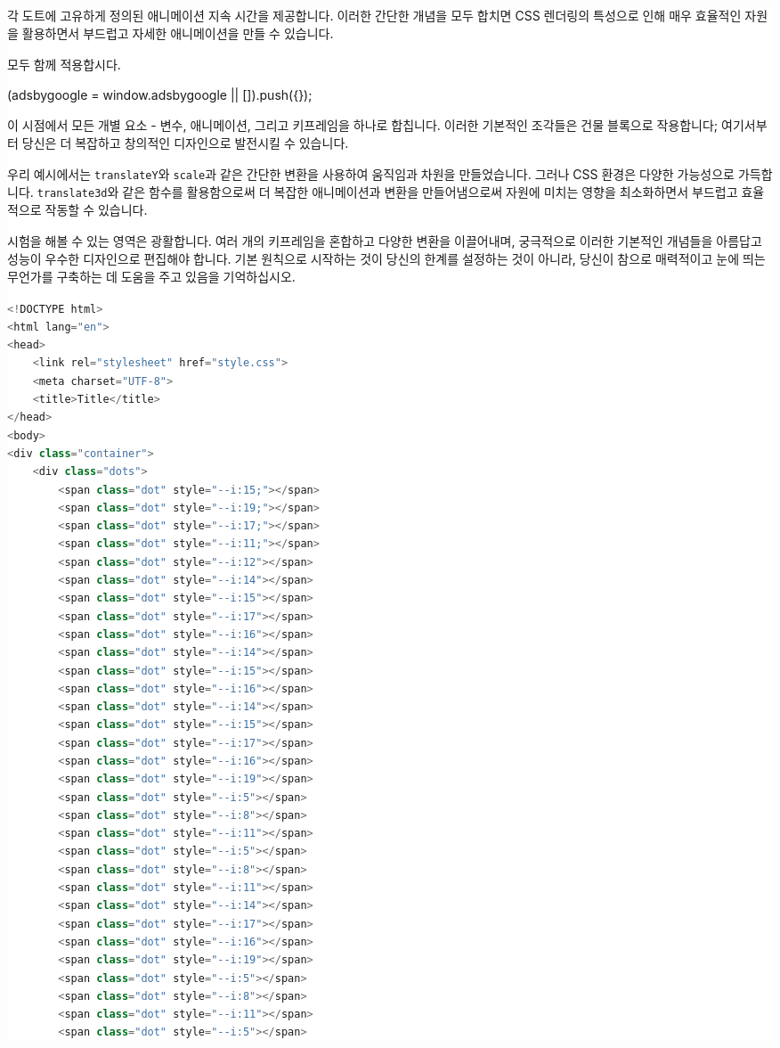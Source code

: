 각 도트에 고유하게 정의된 애니메이션 지속 시간을 제공합니다. 이러한 간단한 개념을 모두 합치면 CSS 렌더링의 특성으로 인해 매우 효율적인 자원을 활용하면서 부드럽고 자세한 애니메이션을 만들 수 있습니다.

모두 함께 적용합시다.


<ins class="adsbygoogle"
  style="display:block"
  data-ad-client="ca-pub-4877378276818686"
  data-ad-slot="9743150776"
  data-ad-format="auto"
  data-full-width-responsive="true"></ins>
<component is="script">
(adsbygoogle = window.adsbygoogle || []).push({});
</component>

이 시점에서 모든 개별 요소 - 변수, 애니메이션, 그리고 키프레임을 하나로 합칩니다. 이러한 기본적인 조각들은 건물 블록으로 작용합니다; 여기서부터 당신은 더 복잡하고 창의적인 디자인으로 발전시킬 수 있습니다.

우리 예시에서는 `translateY`와 `scale`과 같은 간단한 변환을 사용하여 움직임과 차원을 만들었습니다. 그러나 CSS 환경은 다양한 가능성으로 가득합니다. `translate3d`와 같은 함수를 활용함으로써 더 복잡한 애니메이션과 변환을 만들어냄으로써 자원에 미치는 영향을 최소화하면서 부드럽고 효율적으로 작동할 수 있습니다.

시험을 해볼 수 있는 영역은 광활합니다. 여러 개의 키프레임을 혼합하고 다양한 변환을 이끌어내며, 궁극적으로 이러한 기본적인 개념들을 아름답고 성능이 우수한 디자인으로 편집해야 합니다. 기본 원칙으로 시작하는 것이 당신의 한계를 설정하는 것이 아니라, 당신이 참으로 매력적이고 눈에 띄는 무언가를 구축하는 데 도움을 주고 있음을 기억하십시오.

```js
<!DOCTYPE html>
<html lang="en">
<head>
    <link rel="stylesheet" href="style.css">
    <meta charset="UTF-8">
    <title>Title</title>
</head>
<body>
<div class="container">
    <div class="dots">
        <span class="dot" style="--i:15;"></span>
        <span class="dot" style="--i:19;"></span>
        <span class="dot" style="--i:17;"></span>
        <span class="dot" style="--i:11;"></span>
        <span class="dot" style="--i:12"></span>
        <span class="dot" style="--i:14"></span>
        <span class="dot" style="--i:15"></span>
        <span class="dot" style="--i:17"></span>
        <span class="dot" style="--i:16"></span>
        <span class="dot" style="--i:14"></span>
        <span class="dot" style="--i:15"></span>
        <span class="dot" style="--i:16"></span>
        <span class="dot" style="--i:14"></span>
        <span class="dot" style="--i:15"></span>
        <span class="dot" style="--i:17"></span>
        <span class="dot" style="--i:16"></span>
        <span class="dot" style="--i:19"></span>
        <span class="dot" style="--i:5"></span>
        <span class="dot" style="--i:8"></span>
        <span class="dot" style="--i:11"></span>
        <span class="dot" style="--i:5"></span>
        <span class="dot" style="--i:8"></span>
        <span class="dot" style="--i:11"></span>
        <span class="dot" style="--i:14"></span>
        <span class="dot" style="--i:17"></span>
        <span class="dot" style="--i:16"></span>
        <span class="dot" style="--i:19"></span>
        <span class="dot" style="--i:5"></span>
        <span class="dot" style="--i:8"></span>
        <span class="dot" style="--i:11"></span>
        <span class="dot" style="--i:5"></span>
```